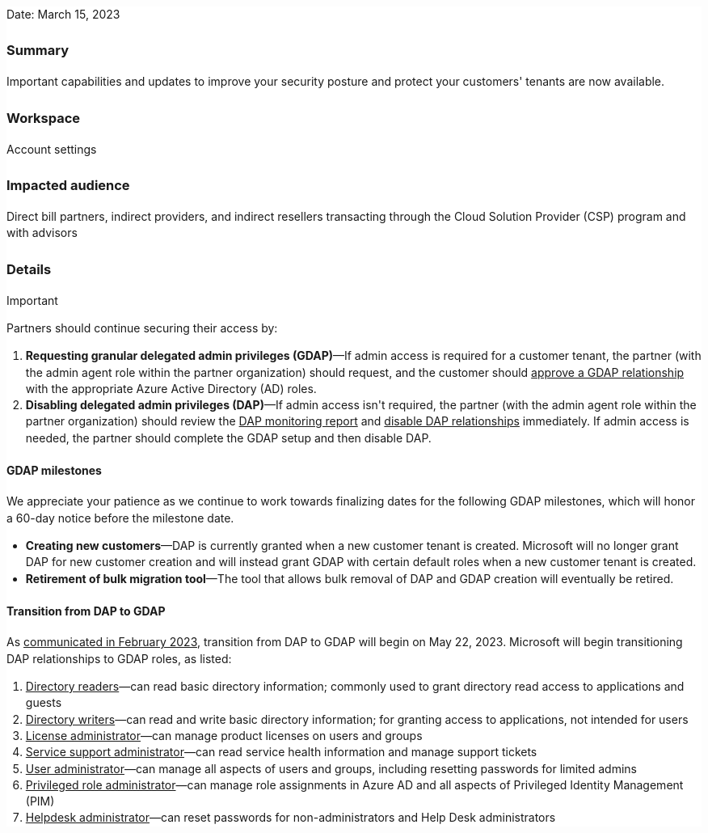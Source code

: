 Date: March 15, 2023

### Summary

Important capabilities and updates to improve your security posture and protect your customers' tenants are now available.

### Workspace

Account settings

### Impacted audience

Direct bill partners, indirect providers, and indirect resellers transacting through the Cloud Solution Provider (CSP) program and with advisors

### Details

> [!IMPORTANT]
> Partners should continue securing their access by:
>
> 1. **Requesting granular delegated admin privileges (GDAP)**—If admin access is required for a customer tenant, the partner (with the admin agent role within the partner organization) should request, and the customer should [approve a GDAP relationship](../gdap-customer-approval.md) with the appropriate Azure Active Directory (AD) roles.
> 2. **Disabling delegated admin privileges (DAP)**—If admin access isn't required, the partner (with the admin agent role within the partner organization) should review the [DAP monitoring report](../dap-monitor-self-serve-removal.md#dap-monitoring-and-self-service-removal) and [disable DAP relationships](../dap-monitor-self-serve-removal.md) immediately. If admin access is needed, the partner should complete the GDAP setup and then disable DAP.

#### GDAP milestones

We appreciate your patience as we continue to work towards finalizing dates for the following GDAP milestones, which will honor a 60-day notice before the milestone date.

* **Creating new customers**—DAP is currently granted when a new customer tenant is created. Microsoft will no longer grant DAP for new customer creation and will instead grant GDAP with certain default roles when a new customer tenant is created.
* **Retirement of bulk migration tool**—The tool that allows bulk removal of DAP and GDAP creation will eventually be retired.

#### Transition from DAP to GDAP

As [communicated in February 2023](2023-february.md#17), transition from DAP to GDAP will begin on May 22, 2023. Microsoft will begin transitioning DAP relationships to GDAP roles, as listed:

1. [Directory readers](/azure/active-directory/roles/permissions-reference#directory-readers)—can read basic directory information; commonly used to grant directory read access to applications and guests
2. [Directory writers](/azure/active-directory/roles/permissions-reference#directory-writers)—can read and write basic directory information; for granting access to applications, not intended for users
3. [License administrator](/azure/active-directory/roles/permissions-reference#license-administrator)—can manage product licenses on users and groups
4. [Service support administrator](/azure/active-directory/roles/permissions-reference#service-support-administrator)—can read service health information and manage support tickets
5. [User administrator](/azure/active-directory/roles/permissions-reference#user-administrator)—can manage all aspects of users and groups, including resetting passwords for limited admins
6. [Privileged role administrator](/azure/active-directory/roles/permissions-reference#privileged-role-administrator)—can manage role assignments in Azure AD and all aspects of Privileged Identity Management (PIM)
7. [Helpdesk administrator](/azure/active-directory/roles/permissions-reference#helpdesk-administrator)—can reset passwords for non-administrators and Help Desk administrators